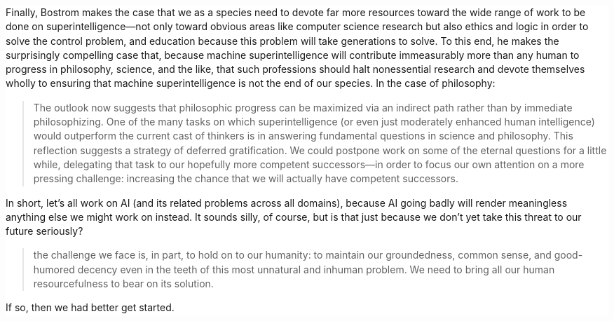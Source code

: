 Finally, Bostrom makes the case that we as a species need to devote far more resources toward the wide range of work to be done on superintelligence—not only toward obvious areas like computer science research but also ethics and logic in order to solve the control problem, and education because this problem will take generations to solve. To this end, he makes the surprisingly compelling case that, because machine superintelligence will contribute immeasurably more than any human to progress in philosophy, science, and the like, that such professions should halt nonessential research and devote themselves wholly to ensuring that machine superintelligence is not the end of our species. In the case of philosophy:

> The outlook now suggests that philosophic progress can be maximized via an indirect path rather than by immediate philosophizing. One of the many tasks on which superintelligence (or even just moderately enhanced human intelligence) would outperform the current cast of thinkers is in answering fundamental questions in science and philosophy. This reflection suggests a strategy of deferred gratification. We could postpone work on some of the eternal questions for a little while, delegating that task to our hopefully more competent successors—in order to focus our own attention on a more pressing challenge: increasing the chance that we will actually have competent successors.

In short, let’s all work on AI (and its related problems across all domains), because AI going badly will render meaningless anything else we might work on instead. It sounds silly, of course, but is that just because we don’t yet take this threat to our future seriously?

> the challenge we face is, in part, to hold on to our humanity: to maintain our groundedness, common sense, and good-humored decency even in the teeth of this most unnatural and inhuman problem. We need to bring all our human resourcefulness to bear on its solution.

If so, then we had better get started.